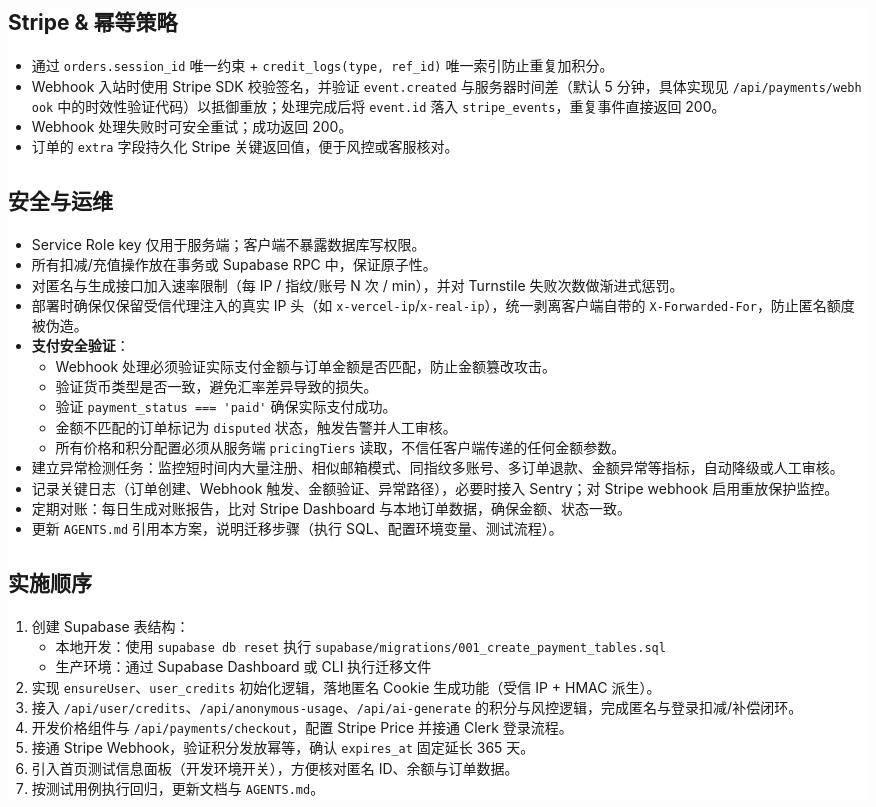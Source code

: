 ## Stripe & 幂等策略
- 通过 `orders.session_id` 唯一约束 + `credit_logs(type, ref_id)` 唯一索引防止重复加积分。
- Webhook 入站时使用 Stripe SDK 校验签名，并验证 `event.created` 与服务器时间差（默认 5 分钟，具体实现见 `/api/payments/webhook` 中的时效性验证代码）以抵御重放；处理完成后将 `event.id` 落入 `stripe_events`，重复事件直接返回 200。
- Webhook 处理失败时可安全重试；成功返回 200。
- 订单的 `extra` 字段持久化 Stripe 关键返回值，便于风控或客服核对。

## 安全与运维
- Service Role key 仅用于服务端；客户端不暴露数据库写权限。
- 所有扣减/充值操作放在事务或 Supabase RPC 中，保证原子性。
- 对匿名与生成接口加入速率限制（每 IP / 指纹/账号 N 次 / min），并对 Turnstile 失败次数做渐进式惩罚。
- 部署时确保仅保留受信代理注入的真实 IP 头（如 `x-vercel-ip`/`x-real-ip`），统一剥离客户端自带的 `X-Forwarded-For`，防止匿名额度被伪造。
- **支付安全验证**：
  - Webhook 处理必须验证实际支付金额与订单金额是否匹配，防止金额篡改攻击。
  - 验证货币类型是否一致，避免汇率差异导致的损失。
  - 验证 `payment_status === 'paid'` 确保实际支付成功。
  - 金额不匹配的订单标记为 `disputed` 状态，触发告警并人工审核。
  - 所有价格和积分配置必须从服务端 `pricingTiers` 读取，不信任客户端传递的任何金额参数。
- 建立异常检测任务：监控短时间内大量注册、相似邮箱模式、同指纹多账号、多订单退款、金额异常等指标，自动降级或人工审核。
- 记录关键日志（订单创建、Webhook 触发、金额验证、异常路径），必要时接入 Sentry；对 Stripe webhook 启用重放保护监控。
- 定期对账：每日生成对账报告，比对 Stripe Dashboard 与本地订单数据，确保金额、状态一致。
- 更新 `AGENTS.md` 引用本方案，说明迁移步骤（执行 SQL、配置环境变量、测试流程）。

## 实施顺序
1. 创建 Supabase 表结构：
   - 本地开发：使用 `supabase db reset` 执行 `supabase/migrations/001_create_payment_tables.sql`
   - 生产环境：通过 Supabase Dashboard 或 CLI 执行迁移文件
2. 实现 `ensureUser`、`user_credits` 初始化逻辑，落地匿名 Cookie 生成功能（受信 IP + HMAC 派生）。
3. 接入 `/api/user/credits`、`/api/anonymous-usage`、`/api/ai-generate` 的积分与风控逻辑，完成匿名与登录扣减/补偿闭环。
4. 开发价格组件与 `/api/payments/checkout`，配置 Stripe Price 并接通 Clerk 登录流程。
5. 接通 Stripe Webhook，验证积分发放幂等，确认 `expires_at` 固定延长 365 天。
6. 引入首页测试信息面板（开发环境开关），方便核对匿名 ID、余额与订单数据。
7. 按测试用例执行回归，更新文档与 `AGENTS.md`。
